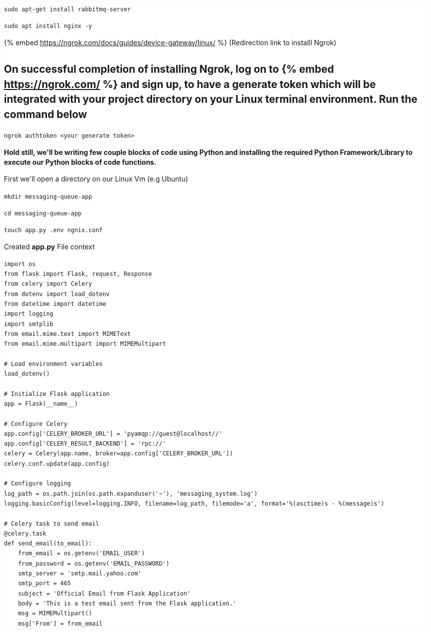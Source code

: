 `sudo apt-get install rabbitmq-server`

`sudo apt install nginx -y`

{% embed https://ngrok.com/docs/guides/device-gateway/linux/ %} (Redirection link to installl Ngrok)

## On successful completion of installing Ngrok, log on to {% embed https://ngrok.com/ %} and sign up, to have a generate token which will be integrated with your project directory on your Linux terminal environment. Run the command below

`ngrok authtoken <your generate token>`


**Hold still, we'll be writing few couple blocks of code using Python and installing the required Python Framework/Library to execute our Python blocks of code functions.**

First we'll open a directory on our Linux Vm (e.g Ubuntu)


`mkdir messaging-queue-app`

`cd messaging-queue-app`

`touch app.py .env ngnix.conf`

Created **app.py** File context

```
import os
from flask import Flask, request, Response
from celery import Celery
from dotenv import load_dotenv
from datetime import datetime
import logging
import smtplib
from email.mime.text import MIMEText
from email.mime.multipart import MIMEMultipart

# Load environment variables
load_dotenv()

# Initialize Flask application
app = Flask(__name__)

# Configure Celery
app.config['CELERY_BROKER_URL'] = 'pyamqp://guest@localhost//'
app.config['CELERY_RESULT_BACKEND'] = 'rpc://'
celery = Celery(app.name, broker=app.config['CELERY_BROKER_URL'])
celery.conf.update(app.config)

# Configure logging
log_path = os.path.join(os.path.expanduser('~'), 'messaging_system.log')
logging.basicConfig(level=logging.INFO, filename=log_path, filemode='a', format='%(asctime)s - %(message)s')

# Celery task to send email
@celery.task
def send_email(to_email):
    from_email = os.getenv('EMAIL_USER')
    from_password = os.getenv('EMAIL_PASSWORD')
    smtp_server = 'smtp.mail.yahoo.com'
    smtp_port = 465
    subject = 'Official Email from Flask Application'
    body = 'This is a test email sent from the Flask application.'
    msg = MIMEMultipart()
    msg['From'] = from_email
```